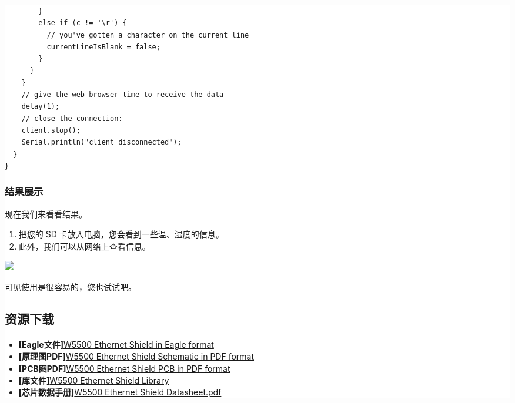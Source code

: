 ```
        }
        else if (c != '\r') {
          // you've gotten a character on the current line
          currentLineIsBlank = false;
        }
      }
    }
    // give the web browser time to receive the data
    delay(1);
    // close the connection:
    client.stop();
    Serial.println("client disconnected");
  }
}

```

### 结果展示

现在我们来看看结果。

1. 把您的 SD 卡放入电脑，您会看到一些温、湿度的信息。
2. 此外，我们可以从网络上查看信息。

![](https://github.com/SeeedDocument/W5500_Ethernet_Shield_v1.0/raw/master/img/temp%26humi%20on%20web.png)

可见使用是很容易的，您也试试吧。

## 资源下载
- **[Eagle文件]**[W5500 Ethernet Shield in Eagle format](https://raw.githubusercontent.com/SeeedDocument/W5500_Ethernet_Shield_v1.0/master/res/W5500_Ethernet_Shield_v1.0.zip)
- **[原理图PDF]**[W5500 Ethernet Shield Schematic in PDF format](https://raw.githubusercontent.com/SeeedDocument/W5500_Ethernet_Shield_v1.0/master/res/W5500_Ethernet_Shield_v1.0.pdf)
- **[PCB图PDF]**[W5500 Ethernet Shield PCB in PDF format](https://github.com/SeeedDocument/W5500_Ethernet_Shield_v1.0/raw/master/res/W5500%20Ethernet%20Shield%20v1.0%20PCB.pdf)
- **[库文件]**[W5500 Ethernet Shield Library](https://github.com/embeddist/WIZ_Ethernet_Library-IDE1.6.x)
- **[芯片数据手册]**[W5500 Ethernet Shield Datasheet.pdf](https://raw.githubusercontent.com/SeeedDocument/W5500_Ethernet_Shield_v1.0/master/res/W5500_datasheet_v1.0.2.pdf)

